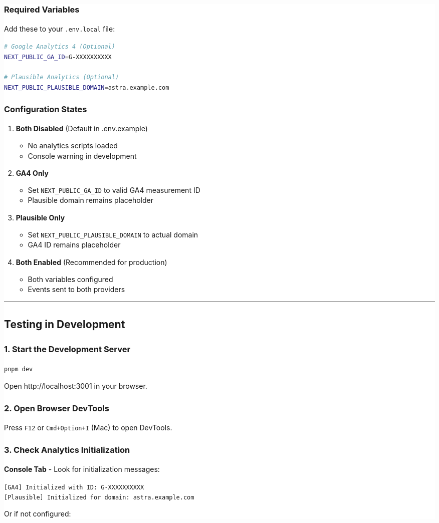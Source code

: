 ### Required Variables

Add these to your `.env.local` file:

```bash
# Google Analytics 4 (Optional)
NEXT_PUBLIC_GA_ID=G-XXXXXXXXXX

# Plausible Analytics (Optional)
NEXT_PUBLIC_PLAUSIBLE_DOMAIN=astra.example.com
```

### Configuration States

1. **Both Disabled** (Default in .env.example)
   - No analytics scripts loaded
   - Console warning in development

2. **GA4 Only**
   - Set `NEXT_PUBLIC_GA_ID` to valid GA4 measurement ID
   - Plausible domain remains placeholder

3. **Plausible Only**
   - Set `NEXT_PUBLIC_PLAUSIBLE_DOMAIN` to actual domain
   - GA4 ID remains placeholder

4. **Both Enabled** (Recommended for production)
   - Both variables configured
   - Events sent to both providers

---

## Testing in Development

### 1. Start the Development Server

```bash
pnpm dev
```

Open http://localhost:3001 in your browser.

### 2. Open Browser DevTools

Press `F12` or `Cmd+Option+I` (Mac) to open DevTools.

### 3. Check Analytics Initialization

**Console Tab** - Look for initialization messages:

```
[GA4] Initialized with ID: G-XXXXXXXXXX
[Plausible] Initialized for domain: astra.example.com
```

Or if not configured:
